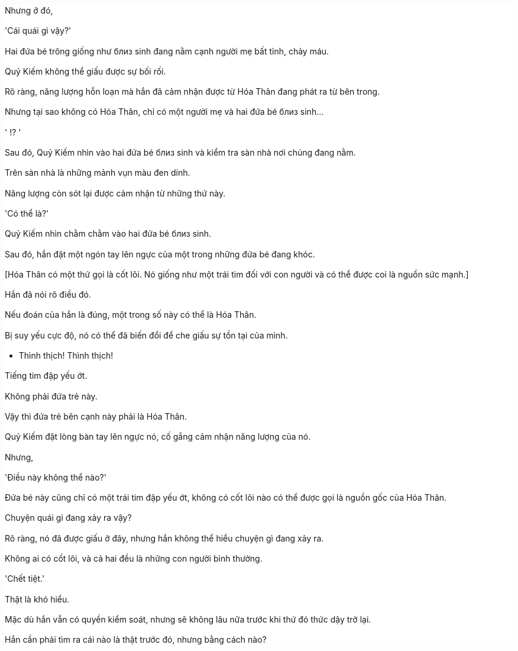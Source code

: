 Nhưng ở đó,

'Cái quái gì vậy?'

Hai đứa bé trông giống như близ sinh đang nằm cạnh người mẹ bất tỉnh, chảy máu.

Quỷ Kiếm không thể giấu được sự bối rối.

Rõ ràng, năng lượng hỗn loạn mà hắn đã cảm nhận được từ Hóa Thân đang phát ra từ bên trong.

Nhưng tại sao không có Hóa Thân, chỉ có một người mẹ và hai đứa bé близ sinh...

' !? '

Sau đó, Quỷ Kiếm nhìn vào hai đứa bé близ sinh và kiểm tra sàn nhà nơi chúng đang nằm.

Trên sàn nhà là những mảnh vụn màu đen dính.

Năng lượng còn sót lại được cảm nhận từ những thứ này.

'Có thể là?'

Quỷ Kiếm nhìn chằm chằm vào hai đứa bé близ sinh.

Sau đó, hắn đặt một ngón tay lên ngực của một trong những đứa bé đang khóc.

[Hóa Thân có một thứ gọi là cốt lõi. Nó giống như một trái tim đối với con người và có thể được coi là nguồn sức mạnh.]

Hắn đã nói rõ điều đó.

Nếu đoán của hắn là đúng, một trong số này có thể là Hóa Thân.

Bị suy yếu cực độ, nó có thể đã biến đổi để che giấu sự tồn tại của mình.

- Thình thịch! Thình thịch!

Tiếng tim đập yếu ớt.

Không phải đứa trẻ này.

Vậy thì đứa trẻ bên cạnh này phải là Hóa Thân.

Quỷ Kiếm đặt lòng bàn tay lên ngực nó, cố gắng cảm nhận năng lượng của nó.

Nhưng,

'Điều này không thể nào?'

Đứa bé này cũng chỉ có một trái tim đập yếu ớt, không có cốt lõi nào có thể được gọi là nguồn gốc của Hóa Thân.

Chuyện quái gì đang xảy ra vậy?

Rõ ràng, nó đã được giấu ở đây, nhưng hắn không thể hiểu chuyện gì đang xảy ra.

Không ai có cốt lõi, và cả hai đều là những con người bình thường.

'Chết tiệt.'

Thật là khó hiểu.

Mặc dù hắn vẫn có quyền kiểm soát, nhưng sẽ không lâu nữa trước khi thứ đó thức dậy trở lại.

Hắn cần phải tìm ra cái nào là thật trước đó, nhưng bằng cách nào?
